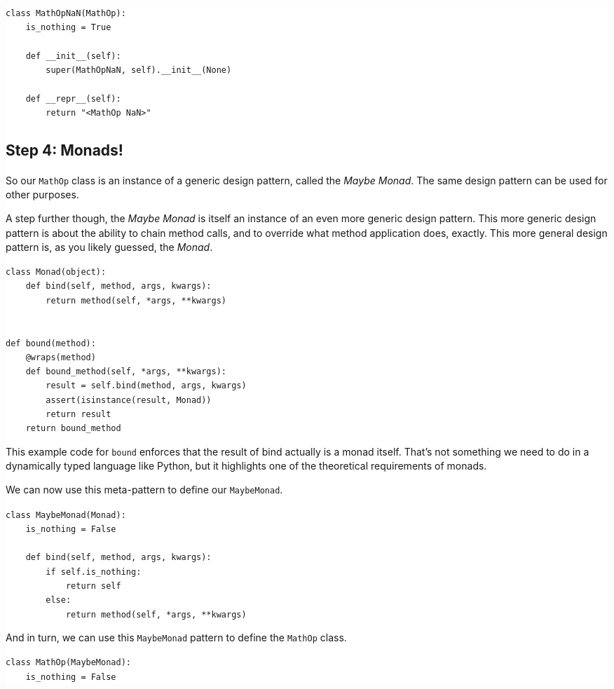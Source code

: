
    class MathOpNaN(MathOp):
        is_nothing = True

        def __init__(self):
            super(MathOpNaN, self).__init__(None)

        def __repr__(self):
            return "<MathOp NaN>"


## Step 4: Monads!

So our `MathOp` class is an instance of a generic design pattern,
called the *Maybe Monad*. The same design pattern can be used for
other purposes.

A step further though, the *Maybe Monad* is itself an instance of an
even more generic design pattern. This more generic design pattern is
about the ability to chain method calls, and to override what method
application does, exactly. This more general design pattern is, as you
likely guessed, the *Monad*.

    class Monad(object):
        def bind(self, method, args, kwargs):
            return method(self, *args, **kwargs)


    def bound(method):
        @wraps(method)
        def bound_method(self, *args, **kwargs):
            result = self.bind(method, args, kwargs)
            assert(isinstance(result, Monad))
            return result
        return bound_method

This example code for `bound` enforces that the result of bind
actually is a monad itself. That’s not something we need to do in a
dynamically typed language like Python, but it highlights one of the
theoretical requirements of monads.

We can now use this meta-pattern to define our `MaybeMonad`.

    class MaybeMonad(Monad):
        is_nothing = False

        def bind(self, method, args, kwargs):
            if self.is_nothing:
                return self
            else:
                return method(self, *args, **kwargs)

And in turn, we can use this `MaybeMonad` pattern to define the
`MathOp` class.

    class MathOp(MaybeMonad):
        is_nothing = False

